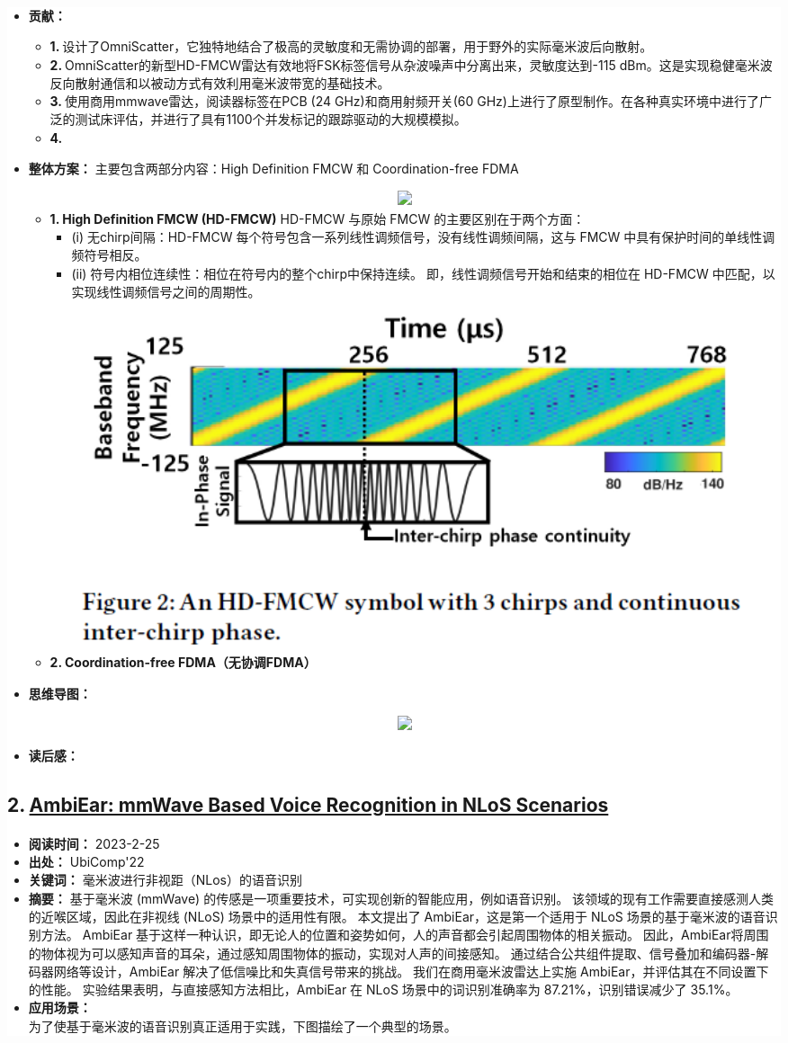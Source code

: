 - **贡献：**
    - <b>1. </b> 设计了OmniScatter，它独特地结合了极高的灵敏度和无需协调的部署，用于野外的实际毫米波后向散射。
    - <b>2. </b> OmniScatter的新型HD-FMCW雷达有效地将FSK标签信号从杂波噪声中分离出来，灵敏度达到-115 dBm。这是实现稳健毫米波反向散射通信和以被动方式有效利用毫米波带宽的基础技术。
    - <b>3. </b> 使用商用mmwave雷达，阅读器标签在PCB (24 GHz)和商用射频开关(60 GHz)上进行了原型制作。在各种真实环境中进行了广泛的测试床评估，并进行了具有1100个并发标记的跟踪驱动的大规模模拟。
    - <b>4. </b>
    
- **整体方案：**
    主要包含两部分内容：High Definition FMCW  和  Coordination-free FDMA
    <div style="text-align:center">
        <img src="imgs/ _fig2.png", width="100%">
    </div>
    
    - <b>1. High Definition FMCW (HD-FMCW)</b> HD-FMCW 与原始 FMCW 的主要区别在于两个方面：
        - (i) 无chirp间隔：HD-FMCW 每个符号包含一系列线性调频信号，没有线性调频间隔，这与 FMCW 中具有保护时间的单线性调频符号相反。 
        - (ii) 符号内相位连续性：相位在符号内的整个chirp中保持连续。 即，线性调频信号开始和结束的相位在 HD-FMCW 中匹配，以实现线性调频信号之间的周期性。    
    <div style="text-align:center">
        <img src="imgs/D2023_3_fig1.png", width="90%">
    </div>


    
     
    - <b>2. Coordination-free FDMA（无协调FDMA）</b>



- **思维导图：**
    <div style="text-align:center">
        <img src="imgs/ _fig3.png", width="100%">
    </div>

- **读后感：** 



## 2. [AmbiEar: mmWave Based Voice Recognition in NLoS Scenarios](https://dl.acm.org/doi/abs/10.1145/3550320)
- **阅读时间：** 2023-2-25
- **出处：** UbiComp'22
- **关键词：** 毫米波进行非视距（NLos）的语音识别
- **摘要：** 基于毫米波 (mmWave) 的传感是一项重要技术，可实现创新的智能应用，例如语音识别。 该领域的现有工作需要直接感测人类的近喉区域，因此在非视线 (NLoS) 场景中的适用性有限。 本文提出了 AmbiEar，这是第一个适用于 NLoS 场景的基于毫米波的语音识别方法。 AmbiEar 基于这样一种认识，即无论人的位置和姿势如何，人的声音都会引起周围物体的相关振动。 因此，AmbiEar将周围的物体视为可以感知声音的耳朵，通过感知周围物体的振动，实现对人声的间接感知。 通过结合公共组件提取、信号叠加和编码器-解码器网络等设计，AmbiEar 解决了低信噪比和失真信号带来的挑战。 我们在商用毫米波雷达上实施 AmbiEar，并评估其在不同设置下的性能。 实验结果表明，与直接感知方法相比，AmbiEar 在 NLoS 场景中的词识别准确率为 87.21%，识别错误减少了 35.1%。
- **应用场景：** </br> 为了使基于毫米波的语音识别真正适用于实践，下图描绘了一个典型的场景。
    <div style="text-align:center">